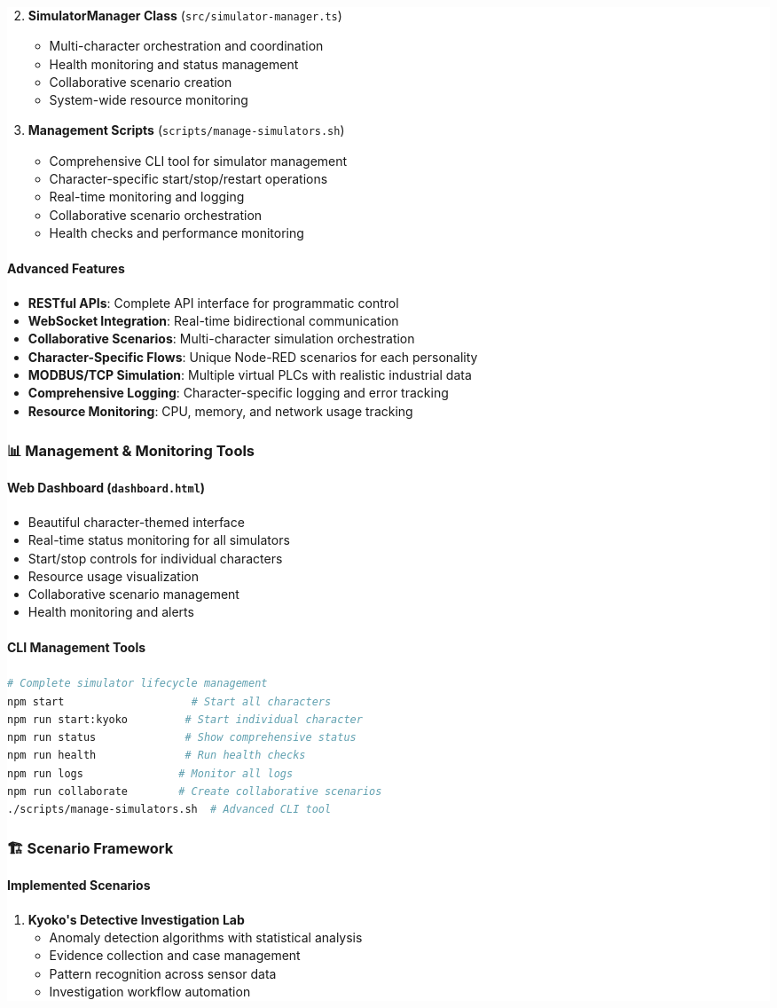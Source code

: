 2. **SimulatorManager Class** (`src/simulator-manager.ts`)
   - Multi-character orchestration and coordination
   - Health monitoring and status management
   - Collaborative scenario creation
   - System-wide resource monitoring

3. **Management Scripts** (`scripts/manage-simulators.sh`)
   - Comprehensive CLI tool for simulator management
   - Character-specific start/stop/restart operations
   - Real-time monitoring and logging
   - Collaborative scenario orchestration
   - Health checks and performance monitoring

#### **Advanced Features**
- **RESTful APIs**: Complete API interface for programmatic control
- **WebSocket Integration**: Real-time bidirectional communication
- **Collaborative Scenarios**: Multi-character simulation orchestration
- **Character-Specific Flows**: Unique Node-RED scenarios for each personality
- **MODBUS/TCP Simulation**: Multiple virtual PLCs with realistic industrial data
- **Comprehensive Logging**: Character-specific logging and error tracking
- **Resource Monitoring**: CPU, memory, and network usage tracking

### 📊 Management & Monitoring Tools

#### **Web Dashboard** (`dashboard.html`)
- Beautiful character-themed interface
- Real-time status monitoring for all simulators
- Start/stop controls for individual characters
- Resource usage visualization
- Collaborative scenario management
- Health monitoring and alerts

#### **CLI Management Tools**
```bash
# Complete simulator lifecycle management
npm start                    # Start all characters
npm run start:kyoko         # Start individual character
npm run status              # Show comprehensive status
npm run health              # Run health checks
npm run logs               # Monitor all logs
npm run collaborate        # Create collaborative scenarios
./scripts/manage-simulators.sh  # Advanced CLI tool
```

### 🏗️ Scenario Framework

#### **Implemented Scenarios**
1. **Kyoko's Detective Investigation Lab**
   - Anomaly detection algorithms with statistical analysis
   - Evidence collection and case management
   - Pattern recognition across sensor data
   - Investigation workflow automation
